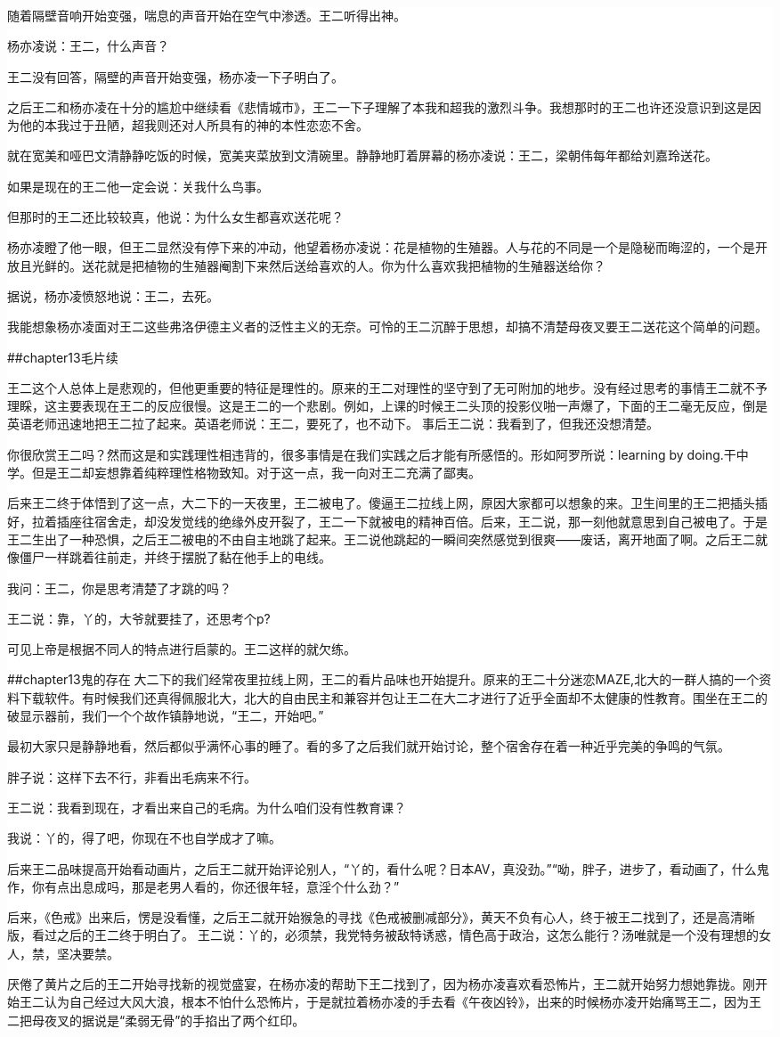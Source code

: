 随着隔壁音响开始变强，喘息的声音开始在空气中渗透。王二听得出神。

杨亦凌说：王二，什么声音？

王二没有回答，隔壁的声音开始变强，杨亦凌一下子明白了。

之后王二和杨亦凌在十分的尴尬中继续看《悲情城市》，王二一下子理解了本我和超我的激烈斗争。我想那时的王二也许还没意识到这是因为他的本我过于丑陋，超我则还对人所具有的神的本性恋恋不舍。

就在宽美和哑巴文清静静吃饭的时候，宽美夹菜放到文清碗里。静静地盯着屏幕的杨亦凌说：王二，梁朝伟每年都给刘嘉玲送花。

如果是现在的王二他一定会说：关我什么鸟事。

但那时的王二还比较较真，他说：为什么女生都喜欢送花呢？

杨亦凌瞪了他一眼，但王二显然没有停下来的冲动，他望着杨亦凌说：花是植物的生殖器。人与花的不同是一个是隐秘而晦涩的，一个是开放且光鲜的。送花就是把植物的生殖器阉割下来然后送给喜欢的人。你为什么喜欢我把植物的生殖器送给你？

据说，杨亦凌愤怒地说：王二，去死。

我能想象杨亦凌面对王二这些弗洛伊德主义者的泛性主义的无奈。可怜的王二沉醉于思想，却搞不清楚母夜叉要王二送花这个简单的问题。

 
 

##chapter13毛片续

王二这个人总体上是悲观的，但他更重要的特征是理性的。原来的王二对理性的坚守到了无可附加的地步。没有经过思考的事情王二就不予理睬，这主要表现在王二的反应很慢。这是王二的一个悲剧。例如，上课的时候王二头顶的投影仪啪一声爆了，下面的王二毫无反应，倒是英语老师迅速地把王二拉了起来。英语老师说：王二，要死了，也不动下。
事后王二说：我看到了，但我还没想清楚。

你很欣赏王二吗？然而这是和实践理性相违背的，很多事情是在我们实践之后才能有所感悟的。形如阿罗所说：learning by doing.干中学。但是王二却妄想靠着纯粹理性格物致知。对于这一点，我一向对王二充满了鄙夷。

后来王二终于体悟到了这一点，大二下的一天夜里，王二被电了。傻逼王二拉线上网，原因大家都可以想象的来。卫生间里的王二把插头插好，拉着插座往宿舍走，却没发觉线的绝缘外皮开裂了，王二一下就被电的精神百倍。后来，王二说，那一刻他就意思到自己被电了。于是王二生出了一种恐惧，之后王二被电的不由自主地跳了起来。王二说他跳起的一瞬间突然感觉到很爽——废话，离开地面了啊。之后王二就像僵尸一样跳着往前走，并终于摆脱了黏在他手上的电线。

我问：王二，你是思考清楚了才跳的吗？

王二说：靠，丫的，大爷就要挂了，还思考个p?

可见上帝是根据不同人的特点进行启蒙的。王二这样的就欠练。

 
 

##chapter13鬼的存在
大二下的我们经常夜里拉线上网，王二的看片品味也开始提升。原来的王二十分迷恋MAZE,北大的一群人搞的一个资料下载软件。有时候我们还真得佩服北大，北大的自由民主和兼容并包让王二在大二才进行了近乎全面却不太健康的性教育。围坐在王二的破显示器前，我们一个个故作镇静地说，“王二，开始吧。”

最初大家只是静静地看，然后都似乎满怀心事的睡了。看的多了之后我们就开始讨论，整个宿舍存在着一种近乎完美的争鸣的气氛。

胖子说：这样下去不行，非看出毛病来不行。

王二说：我看到现在，才看出来自己的毛病。为什么咱们没有性教育课？

我说：丫的，得了吧，你现在不也自学成才了嘛。

后来王二品味提高开始看动画片，之后王二就开始评论别人，“丫的，看什么呢？日本AV，真没劲。”“呦，胖子，进步了，看动画了，什么鬼作，你有点出息成吗，那是老男人看的，你还很年轻，意淫个什么劲？”

后来，《色戒》出来后，愣是没看懂，之后王二就开始猴急的寻找《色戒被删减部分》，黄天不负有心人，终于被王二找到了，还是高清晰版，看过之后的王二终于明白了。
王二说：丫的，必须禁，我党特务被敌特诱惑，情色高于政治，这怎么能行？汤唯就是一个没有理想的女人，禁，坚决要禁。

厌倦了黄片之后的王二开始寻找新的视觉盛宴，在杨亦凌的帮助下王二找到了，因为杨亦凌喜欢看恐怖片，王二就开始努力想她靠拢。刚开始王二认为自己经过大风大浪，根本不怕什么恐怖片，于是就拉着杨亦凌的手去看《午夜凶铃》，出来的时候杨亦凌开始痛骂王二，因为王二把母夜叉的据说是“柔弱无骨”的手掐出了两个红印。
